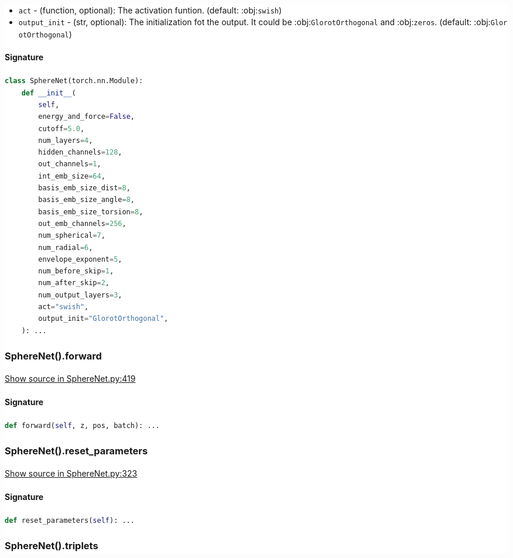 - `act` - (function, optional): The activation funtion. (default: :obj:`swish`)
- `output_init` - (str, optional): The initialization fot the output. It could be :obj:`GlorotOrthogonal` and :obj:`zeros`. (default: :obj:`GlorotOrthogonal`)

#### Signature

```python
class SphereNet(torch.nn.Module):
    def __init__(
        self,
        energy_and_force=False,
        cutoff=5.0,
        num_layers=4,
        hidden_channels=128,
        out_channels=1,
        int_emb_size=64,
        basis_emb_size_dist=8,
        basis_emb_size_angle=8,
        basis_emb_size_torsion=8,
        out_emb_channels=256,
        num_spherical=7,
        num_radial=6,
        envelope_exponent=5,
        num_before_skip=1,
        num_after_skip=2,
        num_output_layers=3,
        act="swish",
        output_init="GlorotOrthogonal",
    ): ...
```

### SphereNet().forward

[Show source in SphereNet.py:419](https://github.com/mohammedazzouzi15/STK_search/blob/main/src/stk_search/geom3d/models/SphereNet.py#L419)

#### Signature

```python
def forward(self, z, pos, batch): ...
```

### SphereNet().reset_parameters

[Show source in SphereNet.py:323](https://github.com/mohammedazzouzi15/STK_search/blob/main/src/stk_search/geom3d/models/SphereNet.py#L323)

#### Signature

```python
def reset_parameters(self): ...
```

### SphereNet().triplets
